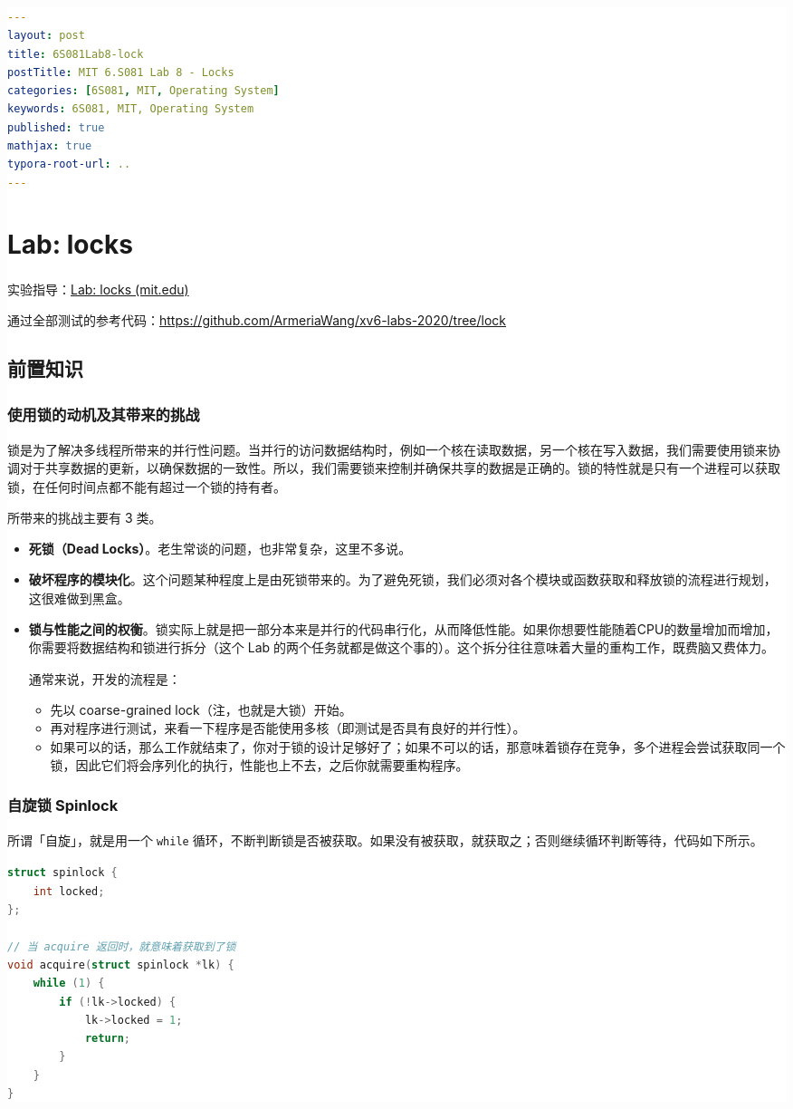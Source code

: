 ```yaml
---
layout: post
title: 6S081Lab8-lock
postTitle: MIT 6.S081 Lab 8 - Locks
categories: [6S081, MIT, Operating System]
keywords: 6S081, MIT, Operating System
published: true
mathjax: true
typora-root-url: ..
---
```


# Lab: locks

实验指导：[Lab: locks (mit.edu)](https://pdos.csail.mit.edu/6.828/2020/labs/lock.html)

通过全部测试的参考代码：https://github.com/ArmeriaWang/xv6-labs-2020/tree/lock

## 前置知识

### 使用锁的动机及其带来的挑战

锁是为了解决多线程所带来的并行性问题。当并行的访问数据结构时，例如一个核在读取数据，另一个核在写入数据，我们需要使用锁来协调对于共享数据的更新，以确保数据的一致性。所以，我们需要锁来控制并确保共享的数据是正确的。锁的特性就是只有一个进程可以获取锁，在任何时间点都不能有超过一个锁的持有者。

所带来的挑战主要有 3 类。

- **死锁（Dead Locks）**。老生常谈的问题，也非常复杂，这里不多说。

- **破坏程序的模块化**。这个问题某种程度上是由死锁带来的。为了避免死锁，我们必须对各个模块或函数获取和释放锁的流程进行规划，这很难做到黑盒。

- **锁与性能之间的权衡**。锁实际上就是把一部分本来是并行的代码串行化，从而降低性能。如果你想要性能随着CPU的数量增加而增加，你需要将数据结构和锁进行拆分（这个 Lab 的两个任务就都是做这个事的）。这个拆分往往意味着大量的重构工作，既费脑又费体力。

  通常来说，开发的流程是：

  - 先以 coarse-grained lock（注，也就是大锁）开始。
  - 再对程序进行测试，来看一下程序是否能使用多核（即测试是否具有良好的并行性）。
  - 如果可以的话，那么工作就结束了，你对于锁的设计足够好了；如果不可以的话，那意味着锁存在竞争，多个进程会尝试获取同一个锁，因此它们将会序列化的执行，性能也上不去，之后你就需要重构程序。

### 自旋锁 Spinlock

所谓「自旋」，就是用一个 `while` 循环，不断判断锁是否被获取。如果没有被获取，就获取之；否则继续循环判断等待，代码如下所示。

```c
struct spinlock {
	int locked;
};

// 当 acquire 返回时，就意味着获取到了锁
void acquire(struct spinlock *lk) {
	while (1) {
		if (!lk->locked) {
			lk->locked = 1;
			return;
		}
	}
}
```
